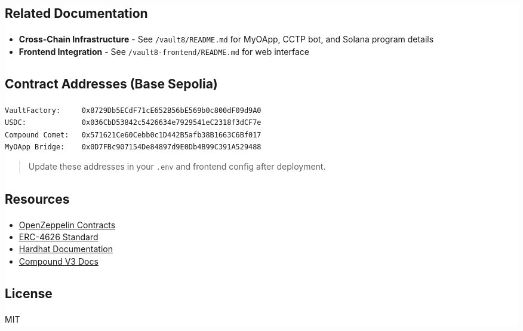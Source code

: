 ## Related Documentation

- **Cross-Chain Infrastructure** - See `/vault8/README.md` for MyOApp, CCTP bot, and Solana program details
- **Frontend Integration** - See `/vault8-frontend/README.md` for web interface

## Contract Addresses (Base Sepolia)

```
VaultFactory:     0x8729Db5ECdF71cE652B56bE569b0c800dF09d9A0
USDC:             0x036CbD53842c5426634e7929541eC2318f3dCF7e
Compound Comet:   0x571621Ce60Cebb0c1D442B5afb38B1663C6Bf017
MyOApp Bridge:    0x0D7FBc907154De84897d9E0Db4B99C391A529488
```

> Update these addresses in your `.env` and frontend config after deployment.

## Resources

- [OpenZeppelin Contracts](https://docs.openzeppelin.com/contracts)
- [ERC-4626 Standard](https://eips.ethereum.org/EIPS/eip-4626)
- [Hardhat Documentation](https://hardhat.org/docs)
- [Compound V3 Docs](https://docs.compound.finance)

## License

MIT
